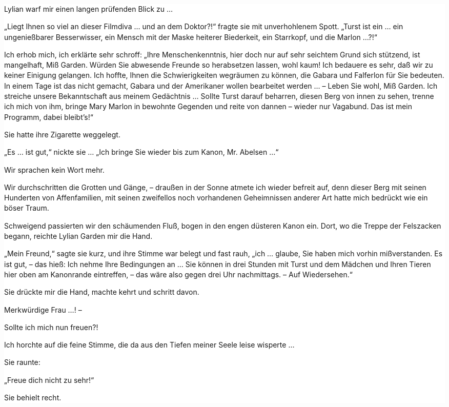 Lylian warf mir einen langen prüfenden Blick zu …

„Liegt Ihnen so viel an dieser Filmdiva … und an dem Doktor?!“ fragte sie mit
unverhohlenem Spott. „Turst ist ein … ein ungenießbarer Besserwisser, ein
Mensch mit der Maske heiterer Biederkeit, ein Starrkopf, und die Marlon …?!“

Ich erhob mich, ich erklärte sehr schroff: „Ihre Menschenkenntnis, hier doch
nur auf sehr seichtem Grund sich stützend, ist mangelhaft, Miß Garden. Würden
Sie abwesende Freunde so herabsetzen lassen, wohl kaum! Ich bedauere es sehr,
daß wir zu keiner Einigung gelangen. Ich hoffte, Ihnen die Schwierigkeiten
wegräumen zu können, die Gabara und Falferlon für Sie bedeuten. In einem Tage
ist das nicht gemacht, Gabara und der Amerikaner wollen bearbeitet werden … –
Leben Sie wohl, Miß Garden. Ich streiche unsere Bekanntschaft aus meinem
Gedächtnis … Sollte Turst darauf beharren, diesen Berg von innen zu sehen,
trenne ich mich von ihm, bringe Mary Marlon in bewohnte Gegenden und reite von
dannen – wieder nur Vagabund. Das ist mein Programm, dabei bleibt’s!“

Sie hatte ihre Zigarette weggelegt.

„Es … ist gut,“ nickte sie … „Ich bringe Sie wieder bis zum Kanon, Mr. Abelsen
…“

Wir sprachen kein Wort mehr.

Wir durchschritten die Grotten und Gänge, – draußen in der Sonne atmete ich
wieder befreit auf, denn dieser Berg mit seinen Hunderten von Affenfamilien,
mit seinen zweifellos noch vorhandenen Geheimnissen anderer Art hatte mich
bedrückt wie ein böser Traum.

Schweigend passierten wir den schäumenden Fluß, bogen in den engen düsteren
Kanon ein. Dort, wo die Treppe der Felszacken begann, reichte Lylian Garden mir
die Hand.

„Mein Freund,“ sagte sie kurz, und ihre Stimme war belegt und fast rauh, „ich …
glaube, Sie haben mich vorhin mißverstanden. Es ist gut, – das hieß: Ich nehme
Ihre Bedingungen an … Sie können in drei Stunden mit Turst und dem Mädchen und
Ihren Tieren hier oben am Kanonrande eintreffen, – das wäre also gegen drei Uhr
nachmittags. – Auf Wiedersehen.“

Sie drückte mir die Hand, machte kehrt und schritt davon.

Merkwürdige Frau …! –

Sollte ich mich nun freuen?!

Ich horchte auf die feine Stimme, die da aus den Tiefen meiner Seele leise
wisperte …

Sie raunte:

„Freue dich nicht zu sehr!“

Sie behielt recht.


